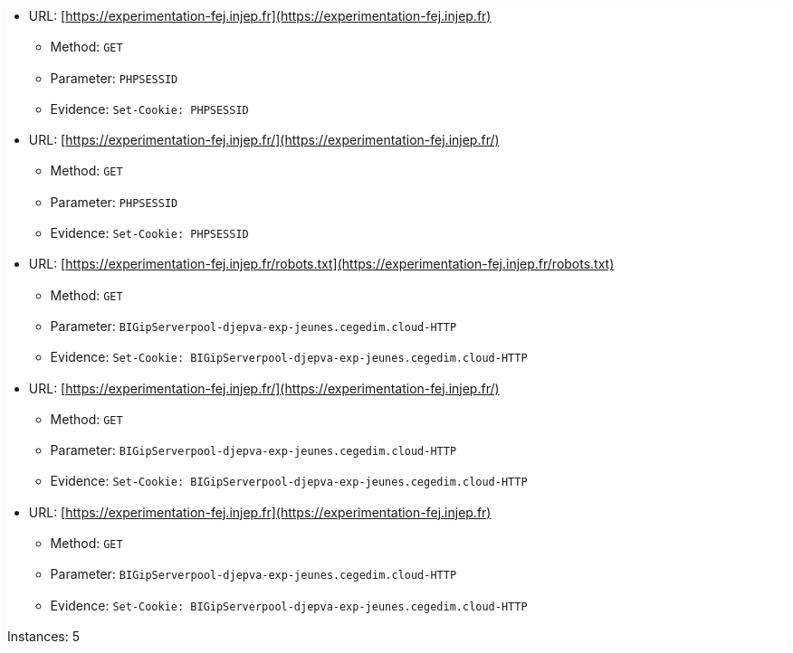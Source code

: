   
  
* URL: [https://experimentation-fej.injep.fr](https://experimentation-fej.injep.fr)
  
  
  * Method: `GET`
  
  
  * Parameter: `PHPSESSID`
  
  
  * Evidence: `Set-Cookie: PHPSESSID`
  
  
  
  
* URL: [https://experimentation-fej.injep.fr/](https://experimentation-fej.injep.fr/)
  
  
  * Method: `GET`
  
  
  * Parameter: `PHPSESSID`
  
  
  * Evidence: `Set-Cookie: PHPSESSID`
  
  
  
  
* URL: [https://experimentation-fej.injep.fr/robots.txt](https://experimentation-fej.injep.fr/robots.txt)
  
  
  * Method: `GET`
  
  
  * Parameter: `BIGipServerpool-djepva-exp-jeunes.cegedim.cloud-HTTP`
  
  
  * Evidence: `Set-Cookie: BIGipServerpool-djepva-exp-jeunes.cegedim.cloud-HTTP`
  
  
  
  
* URL: [https://experimentation-fej.injep.fr/](https://experimentation-fej.injep.fr/)
  
  
  * Method: `GET`
  
  
  * Parameter: `BIGipServerpool-djepva-exp-jeunes.cegedim.cloud-HTTP`
  
  
  * Evidence: `Set-Cookie: BIGipServerpool-djepva-exp-jeunes.cegedim.cloud-HTTP`
  
  
  
  
* URL: [https://experimentation-fej.injep.fr](https://experimentation-fej.injep.fr)
  
  
  * Method: `GET`
  
  
  * Parameter: `BIGipServerpool-djepva-exp-jeunes.cegedim.cloud-HTTP`
  
  
  * Evidence: `Set-Cookie: BIGipServerpool-djepva-exp-jeunes.cegedim.cloud-HTTP`
  
  
  
  
Instances: 5
  